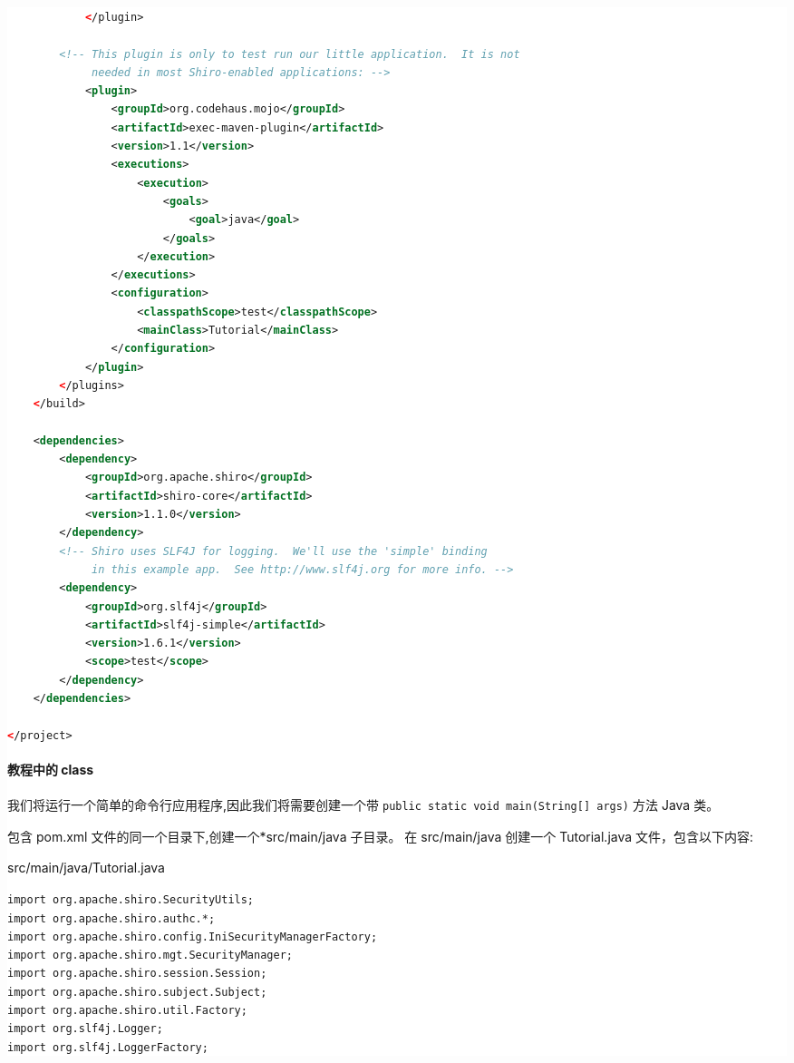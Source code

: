 ```xml
            </plugin>

        <!-- This plugin is only to test run our little application.  It is not
             needed in most Shiro-enabled applications: -->
            <plugin>
                <groupId>org.codehaus.mojo</groupId>
                <artifactId>exec-maven-plugin</artifactId>
                <version>1.1</version>
                <executions>
                    <execution>
                        <goals>
                            <goal>java</goal>
                        </goals>
                    </execution>
                </executions>
                <configuration>
                    <classpathScope>test</classpathScope>
                    <mainClass>Tutorial</mainClass>
                </configuration>
            </plugin>
        </plugins>
    </build>

    <dependencies>
        <dependency>
            <groupId>org.apache.shiro</groupId>
            <artifactId>shiro-core</artifactId>
            <version>1.1.0</version>
        </dependency>
        <!-- Shiro uses SLF4J for logging.  We'll use the 'simple' binding
             in this example app.  See http://www.slf4j.org for more info. -->
        <dependency>
            <groupId>org.slf4j</groupId>
            <artifactId>slf4j-simple</artifactId>
            <version>1.6.1</version>
            <scope>test</scope>
        </dependency>
    </dependencies>

</project>
```

#### 教程中的 class

我们将运行一个简单的命令行应用程序,因此我们将需要创建一个带 `public static void main(String[] args)` 方法 Java 类。

包含 pom.xml 文件的同一个目录下,创建一个*src/main/java 子目录。 在 src/main/java 创建一个 Tutorial.java 文件，包含以下内容:

src/main/java/Tutorial.java

	import org.apache.shiro.SecurityUtils;
	import org.apache.shiro.authc.*;
	import org.apache.shiro.config.IniSecurityManagerFactory;
	import org.apache.shiro.mgt.SecurityManager;
	import org.apache.shiro.session.Session;
	import org.apache.shiro.subject.Subject;
	import org.apache.shiro.util.Factory;
	import org.slf4j.Logger;
	import org.slf4j.LoggerFactory;
	